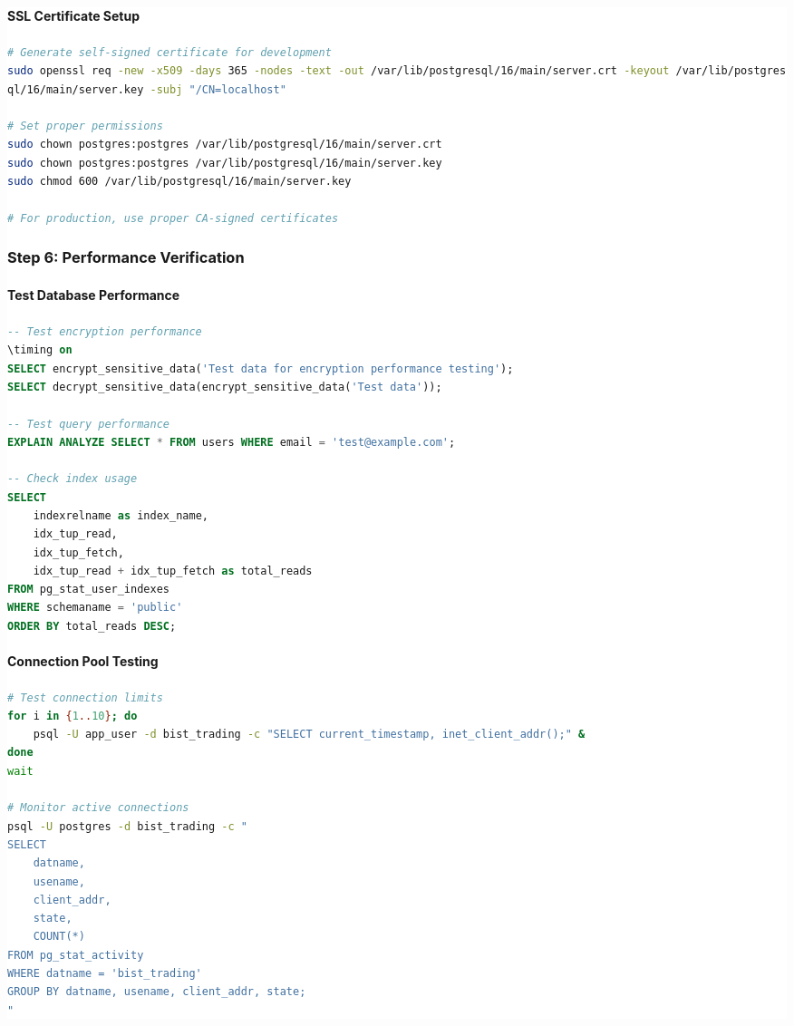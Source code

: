 #### SSL Certificate Setup
```bash
# Generate self-signed certificate for development
sudo openssl req -new -x509 -days 365 -nodes -text -out /var/lib/postgresql/16/main/server.crt -keyout /var/lib/postgresql/16/main/server.key -subj "/CN=localhost"

# Set proper permissions
sudo chown postgres:postgres /var/lib/postgresql/16/main/server.crt
sudo chown postgres:postgres /var/lib/postgresql/16/main/server.key
sudo chmod 600 /var/lib/postgresql/16/main/server.key

# For production, use proper CA-signed certificates
```

### Step 6: Performance Verification

#### Test Database Performance
```sql
-- Test encryption performance
\timing on
SELECT encrypt_sensitive_data('Test data for encryption performance testing');
SELECT decrypt_sensitive_data(encrypt_sensitive_data('Test data'));

-- Test query performance
EXPLAIN ANALYZE SELECT * FROM users WHERE email = 'test@example.com';

-- Check index usage
SELECT
    indexrelname as index_name,
    idx_tup_read,
    idx_tup_fetch,
    idx_tup_read + idx_tup_fetch as total_reads
FROM pg_stat_user_indexes
WHERE schemaname = 'public'
ORDER BY total_reads DESC;
```

#### Connection Pool Testing
```bash
# Test connection limits
for i in {1..10}; do
    psql -U app_user -d bist_trading -c "SELECT current_timestamp, inet_client_addr();" &
done
wait

# Monitor active connections
psql -U postgres -d bist_trading -c "
SELECT
    datname,
    usename,
    client_addr,
    state,
    COUNT(*)
FROM pg_stat_activity
WHERE datname = 'bist_trading'
GROUP BY datname, usename, client_addr, state;
"
```
